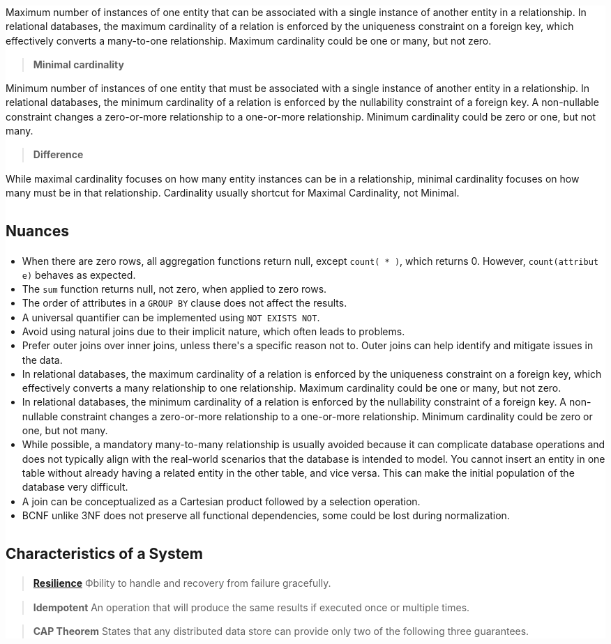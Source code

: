 Maximum number of instances of one entity that can be associated with a single instance of another entity in a relationship.
In relational databases, the maximum cardinality of a relation is enforced by the uniqueness constraint on a foreign key, which effectively converts a many-to-one relationship. Maximum cardinality could be one or many, but not zero.

> **Minimal cardinality**

Minimum number of instances of one entity that must be associated with a single instance of another entity in a relationship. In relational databases, the minimum cardinality of a relation is enforced by the nullability constraint of a foreign key. A non-nullable constraint changes a zero-or-more relationship to a one-or-more relationship. Minimum cardinality could be zero or one, but not many.

> **Difference**

While maximal cardinality focuses on how many entity instances can be in a relationship, minimal cardinality focuses on how many must be in that relationship. Cardinality usually shortcut for Maximal Cardinality, not Minimal.

## Nuances

- When there are zero rows, all aggregation functions return null, except `count( * )`, which returns 0. However, `count(attribute)` behaves as expected.
- The `sum` function returns null, not zero, when applied to zero rows.
- The order of attributes in a `GROUP BY` clause does not affect the results.
- A universal quantifier can be implemented using `NOT EXISTS NOT`.
- Avoid using natural joins due to their implicit nature, which often leads to problems.
- Prefer outer joins over inner joins, unless there's a specific reason not to. Outer joins can help identify and mitigate issues in the data.
- In relational databases, the maximum cardinality of a relation is enforced by the uniqueness constraint on a foreign key, which effectively converts a many relationship to one relationship. Maximum cardinality could be one or many, but not zero.
- In relational databases, the minimum cardinality of a relation is enforced by the nullability constraint of a foreign key. A non-nullable constraint changes a zero-or-more relationship to a one-or-more relationship. Minimum cardinality could be zero or one, but not many.
- While possible, a mandatory many-to-many relationship is usually avoided because it can complicate database operations and does not typically align with the real-world scenarios that the database is intended to model. You cannot insert an entity in one table without already having a related entity in the other table, and vice versa. This can make the initial population of the database very difficult.
- A join can be conceptualized as a Cartesian product followed by a selection operation.
- BCNF unlike 3NF does not preserve all functional dependencies, some could be lost during normalization.

## Characteristics of a System

> **[Resilience](https://www.youtube.com/watch?v=NIy9HMRlpjQ)**
Фbility to handle and recovery from failure gracefully.

> **Idempotent**
An operation that will produce the same results if executed once or multiple times.

> **CAP Theorem**
States that any distributed data store can provide only two of the following three guarantees.




